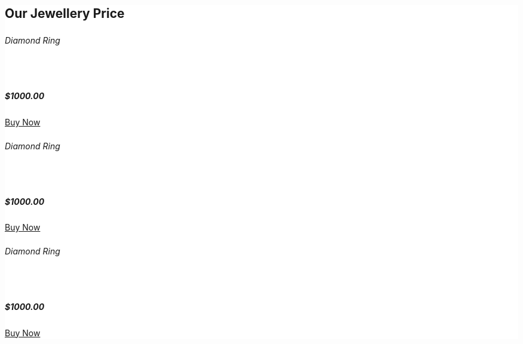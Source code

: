   

  

  <section class="price_section layout_padding">
    <div class="container">
      <div class="heading_container">
        <h2>
          Our Jewellery Price
        </h2>
      </div>
      <div class="price_container">
        <div class="box">
          <div class="name">
            <h6>
              Diamond Ring
            </h6>
          </div>
          <div class="img-box">
            <img src="images/p-1.png" alt="">
          </div>
          <div class="detail-box">
            <h5>
              $<span>1000.00</span>
            </h5>
            <a href="">
              Buy Now
            </a>
          </div>
        </div>
        <div class="box">
          <div class="name">
            <h6>
              Diamond Ring
            </h6>
          </div>
          <div class="img-box">
            <img src="images/i-2.png" alt="">
          </div>
          <div class="detail-box">
            <h5>
              $<span>1000.00</span>
            </h5>
            <a href="">
              Buy Now
            </a>
          </div>
        </div>
        <div class="box">
          <div class="name">
            <h6>
              Diamond Ring
            </h6>
          </div>
          <div class="img-box">
            <img src="images/i-3.png" alt="">
          </div>
          <div class="detail-box">
            <h5>
              $<span>1000.00</span>
            </h5>
            <a href="">
              Buy Now
            </a>
